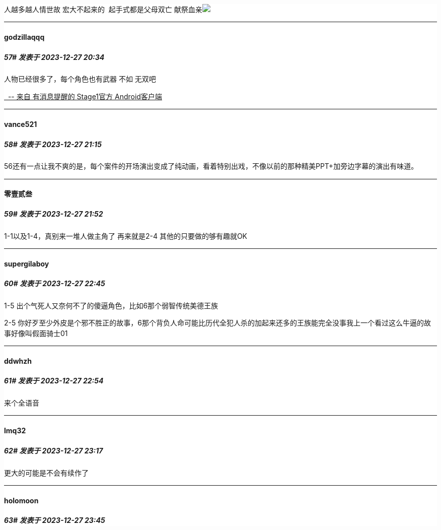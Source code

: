 人越多越人情世故 宏大不起来的  起手式都是父母双亡 献祭血亲<img src="https://static.saraba1st.com/image/smiley/face2017/037.png" referrerpolicy="no-referrer">

*****

####  godzillaqqq  
##### 57#       发表于 2023-12-27 20:34

人物已经很多了，每个角色也有武器 不如 无双吧

[  -- 来自 有消息提醒的 Stage1官方 Android客户端](https://www.coolapk.com/apk/140634)

*****

####  vance521  
##### 58#       发表于 2023-12-27 21:15

56还有一点让我不爽的是，每个案件的开场演出变成了纯动画，看着特别出戏，不像以前的那种精美PPT+加旁边字幕的演出有味道。

*****

####  零壹贰叁  
##### 59#       发表于 2023-12-27 21:52

1-1以及1-4，真别来一堆人做主角了
再来就是2-4
其他的只要做的够有趣就OK

*****

####  supergilaboy  
##### 60#       发表于 2023-12-27 22:45

1-5 出个气死人又奈何不了的傻逼角色，比如6那个弱智传统美德王族

2-5 你好歹至少外皮是个邪不胜正的故事，6那个背负人命可能比历代全犯人杀的加起来还多的王族能完全没事我上一个看过这么牛逼的故事好像叫假面骑士01


*****

####  ddwhzh  
##### 61#       发表于 2023-12-27 22:54

 来个全语音


*****

####  lmq32  
##### 62#       发表于 2023-12-27 23:17

更大的可能是不会有续作了


*****

####  holomoon  
##### 63#       发表于 2023-12-27 23:45
